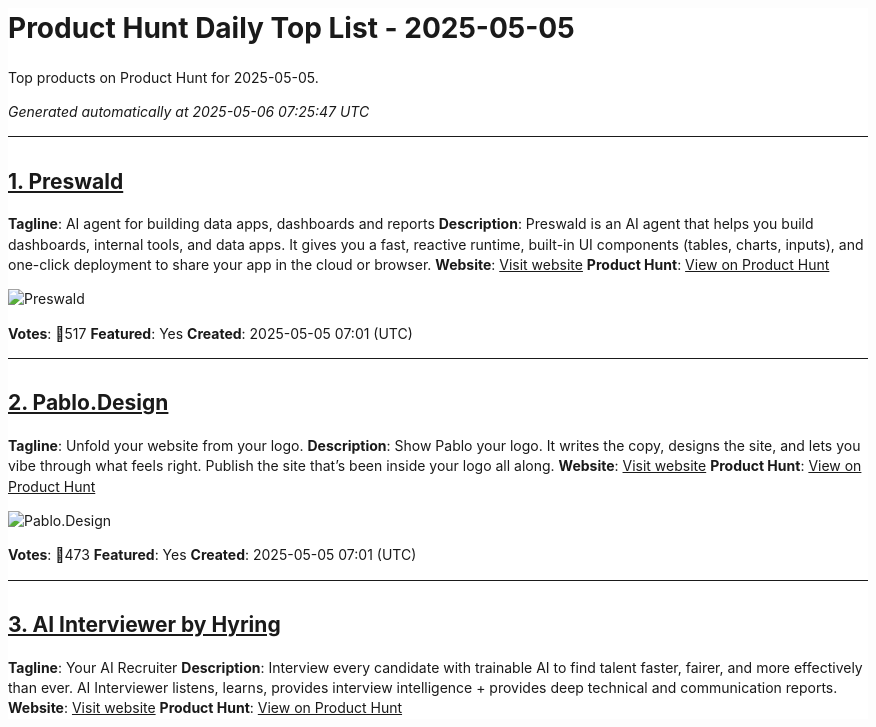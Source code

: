 # Product Hunt Daily Top List - 2025-05-05

Top products on Product Hunt for 2025-05-05.

_Generated automatically at 2025-05-06 07:25:47 UTC_

---

## [1. Preswald](https://www.producthunt.com/posts/preswald-2?utm_campaign=producthunt-api&utm_medium=api-v2&utm_source=Application%3A+phdata+%28ID%3A+183397%29)
**Tagline**: AI agent for building data apps, dashboards and reports
**Description**: Preswald is an AI agent that helps you build dashboards, internal tools, and data apps. It gives you a fast, reactive runtime, built-in UI components (tables, charts, inputs), and one-click deployment to share your app in the cloud or browser.
**Website**: [Visit website](https://www.producthunt.com/r/7T4ZFYWH4ZMRZL?utm_campaign=producthunt-api&utm_medium=api-v2&utm_source=Application%3A+phdata+%28ID%3A+183397%29)
**Product Hunt**: [View on Product Hunt](https://www.producthunt.com/posts/preswald-2?utm_campaign=producthunt-api&utm_medium=api-v2&utm_source=Application%3A+phdata+%28ID%3A+183397%29)

![Preswald](https://ph-files.imgix.net/312431b6-f5f4-4cee-a917-5dcbc8450498.png?auto=format)

**Votes**: 🔺517
**Featured**: Yes
**Created**: 2025-05-05 07:01 (UTC)

---

## [2. Pablo.Design](https://www.producthunt.com/posts/pablo-design?utm_campaign=producthunt-api&utm_medium=api-v2&utm_source=Application%3A+phdata+%28ID%3A+183397%29)
**Tagline**: Unfold your website from your logo.
**Description**: Show Pablo your logo. It writes the copy, designs the site, and lets you vibe through what feels right. Publish the site that’s been inside your logo all along.
**Website**: [Visit website](https://www.producthunt.com/r/66QQIZPOW6CBUJ?utm_campaign=producthunt-api&utm_medium=api-v2&utm_source=Application%3A+phdata+%28ID%3A+183397%29)
**Product Hunt**: [View on Product Hunt](https://www.producthunt.com/posts/pablo-design?utm_campaign=producthunt-api&utm_medium=api-v2&utm_source=Application%3A+phdata+%28ID%3A+183397%29)

![Pablo.Design](https://ph-files.imgix.net/26b9dd7f-2d43-4a96-81bc-2c42226f9f4b.png?auto=format)

**Votes**: 🔺473
**Featured**: Yes
**Created**: 2025-05-05 07:01 (UTC)

---

## [3. AI Interviewer by Hyring](https://www.producthunt.com/posts/ai-interviewer-by-hyring?utm_campaign=producthunt-api&utm_medium=api-v2&utm_source=Application%3A+phdata+%28ID%3A+183397%29)
**Tagline**: Your AI Recruiter
**Description**: Interview every candidate with trainable AI to find talent faster, fairer, and more effectively than ever. AI Interviewer listens, learns, provides interview intelligence + provides deep technical and communication reports.
**Website**: [Visit website](https://www.producthunt.com/r/2YBHQBDMP5I6ZQ?utm_campaign=producthunt-api&utm_medium=api-v2&utm_source=Application%3A+phdata+%28ID%3A+183397%29)
**Product Hunt**: [View on Product Hunt](https://www.producthunt.com/posts/ai-interviewer-by-hyring?utm_campaign=producthunt-api&utm_medium=api-v2&utm_source=Application%3A+phdata+%28ID%3A+183397%29)
